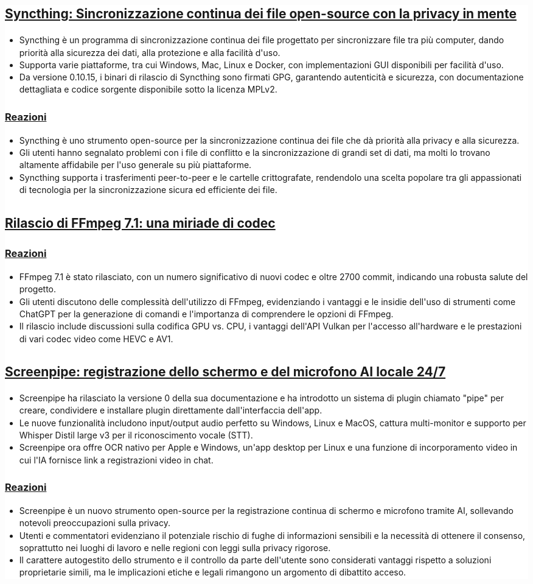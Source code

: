 ## [Syncthing: Sincronizzazione continua dei file open-source con la privacy in mente](https://github.com/syncthing/syncthing)

- Syncthing è un programma di sincronizzazione continua dei file progettato per sincronizzare file tra più computer, dando priorità alla sicurezza dei dati, alla protezione e alla facilità d'uso.
- Supporta varie piattaforme, tra cui Windows, Mac, Linux e Docker, con implementazioni GUI disponibili per facilità d'uso.
- Da versione 0.10.15, i binari di rilascio di Syncthing sono firmati GPG, garantendo autenticità e sicurezza, con documentazione dettagliata e codice sorgente disponibile sotto la licenza MPLv2.

### [Reazioni](https://news.ycombinator.com/item?id=41690701)

- Syncthing è uno strumento open-source per la sincronizzazione continua dei file che dà priorità alla privacy e alla sicurezza.
- Gli utenti hanno segnalato problemi con i file di conflitto e la sincronizzazione di grandi set di dati, ma molti lo trovano altamente affidabile per l'uso generale su più piattaforme.
- Syncthing supporta i trasferimenti peer-to-peer e le cartelle crittografate, rendendolo una scelta popolare tra gli appassionati di tecnologia per la sincronizzazione sicura ed efficiente dei file.

## [Rilascio di FFmpeg 7.1: una miriade di codec](https://jbkempf.com/blog/2024/ffmpeg-7.1.0/)

### [Reazioni](https://news.ycombinator.com/item?id=41695025)

- FFmpeg 7.1 è stato rilasciato, con un numero significativo di nuovi codec e oltre 2700 commit, indicando una robusta salute del progetto.
- Gli utenti discutono delle complessità dell'utilizzo di FFmpeg, evidenziando i vantaggi e le insidie dell'uso di strumenti come ChatGPT per la generazione di comandi e l'importanza di comprendere le opzioni di FFmpeg.
- Il rilascio include discussioni sulla codifica GPU vs. CPU, i vantaggi dell'API Vulkan per l'accesso all'hardware e le prestazioni di vari codec video come HEVC e AV1.

## [Screenpipe: registrazione dello schermo e del microfono AI locale 24/7](https://github.com/mediar-ai/screenpipe)

- Screenpipe ha rilasciato la versione 0 della sua documentazione e ha introdotto un sistema di plugin chiamato "pipe" per creare, condividere e installare plugin direttamente dall'interfaccia dell'app.
- Le nuove funzionalità includono input/output audio perfetto su Windows, Linux e MacOS, cattura multi-monitor e supporto per Whisper Distil large v3 per il riconoscimento vocale (STT).
- Screenpipe ora offre OCR nativo per Apple e Windows, un'app desktop per Linux e una funzione di incorporamento video in cui l'IA fornisce link a registrazioni video in chat.

### [Reazioni](https://news.ycombinator.com/item?id=41695840)

- Screenpipe è un nuovo strumento open-source per la registrazione continua di schermo e microfono tramite AI, sollevando notevoli preoccupazioni sulla privacy.
- Utenti e commentatori evidenziano il potenziale rischio di fughe di informazioni sensibili e la necessità di ottenere il consenso, soprattutto nei luoghi di lavoro e nelle regioni con leggi sulla privacy rigorose.
- Il carattere autogestito dello strumento e il controllo da parte dell'utente sono considerati vantaggi rispetto a soluzioni proprietarie simili, ma le implicazioni etiche e legali rimangono un argomento di dibattito acceso.
